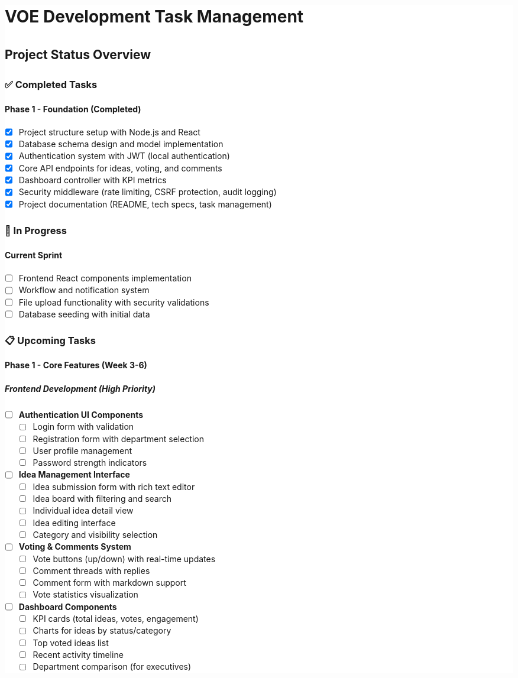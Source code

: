 # VOE Development Task Management

## Project Status Overview

### ✅ Completed Tasks

#### Phase 1 - Foundation (Completed)
- [x] Project structure setup with Node.js and React
- [x] Database schema design and model implementation
- [x] Authentication system with JWT (local authentication)
- [x] Core API endpoints for ideas, voting, and comments
- [x] Dashboard controller with KPI metrics
- [x] Security middleware (rate limiting, CSRF protection, audit logging)
- [x] Project documentation (README, tech specs, task management)

### 🚧 In Progress

#### Current Sprint
- [ ] Frontend React components implementation
- [ ] Workflow and notification system
- [ ] File upload functionality with security validations
- [ ] Database seeding with initial data

### 📋 Upcoming Tasks

#### Phase 1 - Core Features (Week 3-6)

##### Frontend Development (High Priority)
- [ ] **Authentication UI Components**
  - [ ] Login form with validation
  - [ ] Registration form with department selection
  - [ ] User profile management
  - [ ] Password strength indicators
  
- [ ] **Idea Management Interface**
  - [ ] Idea submission form with rich text editor
  - [ ] Idea board with filtering and search
  - [ ] Individual idea detail view
  - [ ] Idea editing interface
  - [ ] Category and visibility selection

- [ ] **Voting & Comments System**
  - [ ] Vote buttons (up/down) with real-time updates
  - [ ] Comment threads with replies
  - [ ] Comment form with markdown support
  - [ ] Vote statistics visualization

- [ ] **Dashboard Components**
  - [ ] KPI cards (total ideas, votes, engagement)
  - [ ] Charts for ideas by status/category
  - [ ] Top voted ideas list
  - [ ] Recent activity timeline
  - [ ] Department comparison (for executives)
